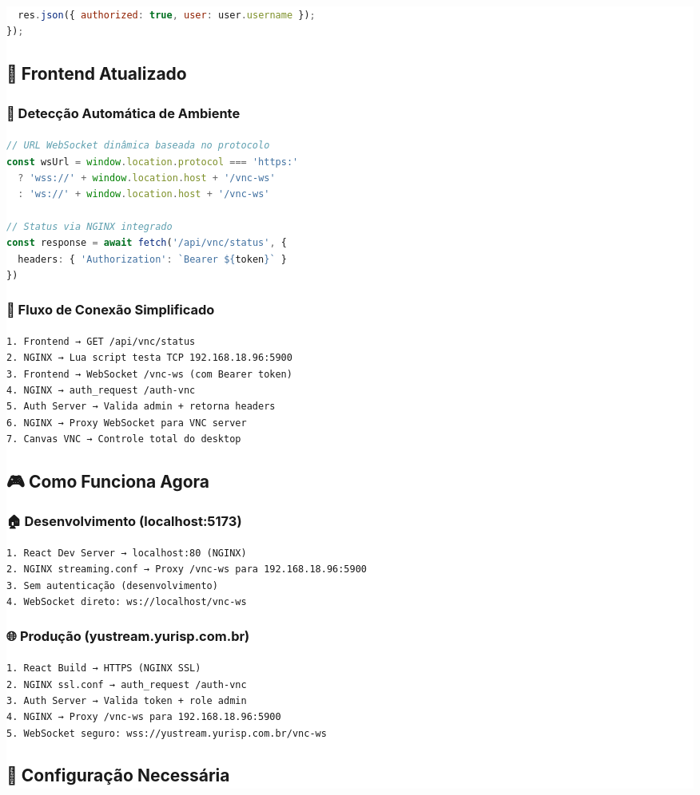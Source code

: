 ```javascript
  res.json({ authorized: true, user: user.username });
});
```

## 🚀 **Frontend Atualizado**

### **📡 Detecção Automática de Ambiente**
```typescript
// URL WebSocket dinâmica baseada no protocolo
const wsUrl = window.location.protocol === 'https:' 
  ? 'wss://' + window.location.host + '/vnc-ws'
  : 'ws://' + window.location.host + '/vnc-ws'

// Status via NGINX integrado
const response = await fetch('/api/vnc/status', {
  headers: { 'Authorization': `Bearer ${token}` }
})
```

### **🔄 Fluxo de Conexão Simplificado**
```
1. Frontend → GET /api/vnc/status
2. NGINX → Lua script testa TCP 192.168.18.96:5900
3. Frontend → WebSocket /vnc-ws (com Bearer token)
4. NGINX → auth_request /auth-vnc
5. Auth Server → Valida admin + retorna headers
6. NGINX → Proxy WebSocket para VNC server
7. Canvas VNC → Controle total do desktop
```

## 🎮 **Como Funciona Agora**

### **🏠 Desenvolvimento (localhost:5173)**
```
1. React Dev Server → localhost:80 (NGINX)
2. NGINX streaming.conf → Proxy /vnc-ws para 192.168.18.96:5900
3. Sem autenticação (desenvolvimento)
4. WebSocket direto: ws://localhost/vnc-ws
```

### **🌐 Produção (yustream.yurisp.com.br)**
```
1. React Build → HTTPS (NGINX SSL)
2. NGINX ssl.conf → auth_request /auth-vnc
3. Auth Server → Valida token + role admin
4. NGINX → Proxy /vnc-ws para 192.168.18.96:5900
5. WebSocket seguro: wss://yustream.yurisp.com.br/vnc-ws
```

## 🔧 **Configuração Necessária**
